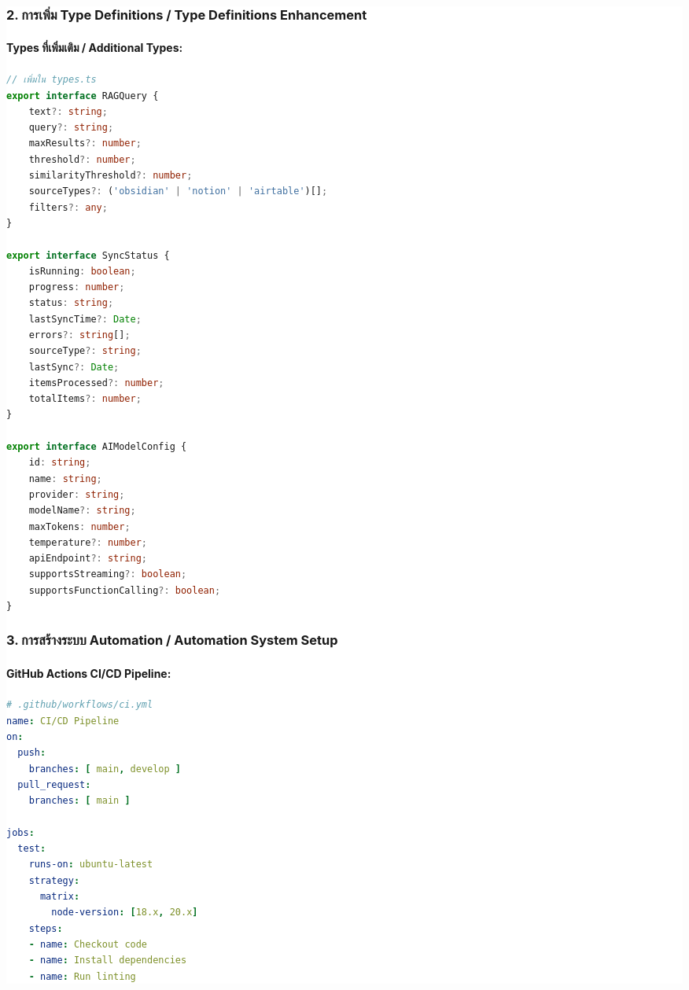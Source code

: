 ### 2. การเพิ่ม Type Definitions / Type Definitions Enhancement

#### Types ที่เพิ่มเติม / Additional Types:

```typescript
// เพิ่มใน types.ts
export interface RAGQuery {
    text?: string;
    query?: string;
    maxResults?: number;
    threshold?: number;
    similarityThreshold?: number;
    sourceTypes?: ('obsidian' | 'notion' | 'airtable')[];
    filters?: any;
}

export interface SyncStatus {
    isRunning: boolean;
    progress: number;
    status: string;
    lastSyncTime?: Date;
    errors?: string[];
    sourceType?: string;
    lastSync?: Date;
    itemsProcessed?: number;
    totalItems?: number;
}

export interface AIModelConfig {
    id: string;
    name: string;
    provider: string;
    modelName?: string;
    maxTokens: number;
    temperature?: number;
    apiEndpoint?: string;
    supportsStreaming?: boolean;
    supportsFunctionCalling?: boolean;
}
```

### 3. การสร้างระบบ Automation / Automation System Setup

#### GitHub Actions CI/CD Pipeline:
```yaml
# .github/workflows/ci.yml
name: CI/CD Pipeline
on:
  push:
    branches: [ main, develop ]
  pull_request:
    branches: [ main ]

jobs:
  test:
    runs-on: ubuntu-latest
    strategy:
      matrix:
        node-version: [18.x, 20.x]
    steps:
    - name: Checkout code
    - name: Install dependencies
    - name: Run linting
```